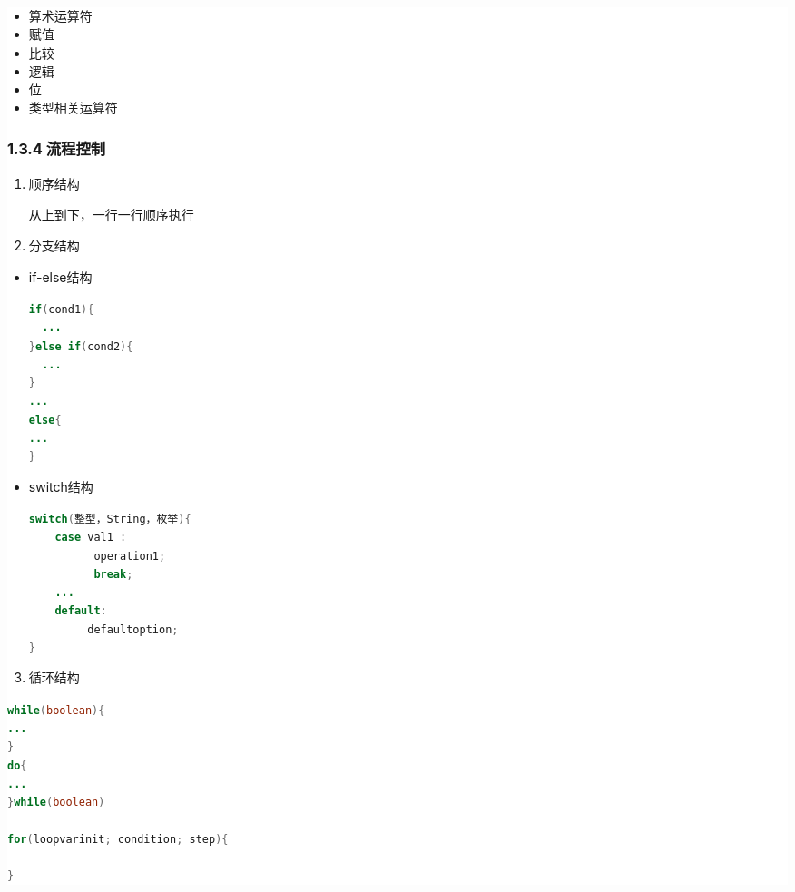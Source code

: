 - 算术运算符
- 赋值
- 比较
- 逻辑
- 位
- 类型相关运算符

### 1.3.4 流程控制 

1. 顺序结构

    从上到下，一行一行顺序执行

2. 分支结构
- if-else结构

  ```java
  if(cond1){
  	...
  }else if(cond2){
  	...
  }
  ...
  else{
  ...
  }
  ```

  

- switch结构

  ```java
  switch(整型，String，枚举){
      case val1 :
            operation1;
            break;
      ...
      default:
           defaultoption;
  }           
  ```
3. 循环结构
```java
while(boolean){ 
...
}
do{
...
}while(boolean)

for(loopvarinit; condition; step){

}
```
